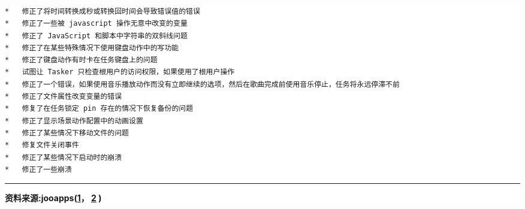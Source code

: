     *   修正了将时间转换成秒或转换回时间会导致错误值的错误
    *   修正了一些被 javascript 操作无意中改变的变量
    *   修正了 JavaScript 和脚本中字符串的双斜线问题
    *   修正了在某些特殊情况下使用键盘动作中的写功能
    *   修正了键盘动作有时卡在任务键盘上的问题
    *   试图让 Tasker 只检查根用户的访问权限，如果使用了根用户操作
    *   修正了一个错误，如果使用音乐播放动作而没有立即继续的选项，然后在歌曲完成前使用音乐停止，任务将永远停滞不前
    *   修正了文件属性改变变量的错误
    *   修复了在任务锁定 pin 存在的情况下恢复备份的问题
    *   修正了显示场景动作配置中的动画设置
    *   修正了某些情况下移动文件的问题
    *   修复文件关闭事件
    *   修正了某些情况下启动时的崩溃
    *   修正了一些崩溃

* * *

**资料来源:jooapps([1](https://joaoapps.com/tasker-5-9-3-any-sensor-contact-via-app-dialogs-complete-do-not-disturb-and-much-more/)， [2](https://tasker.joaoapps.com/changes/changes5.9.3.html) )**